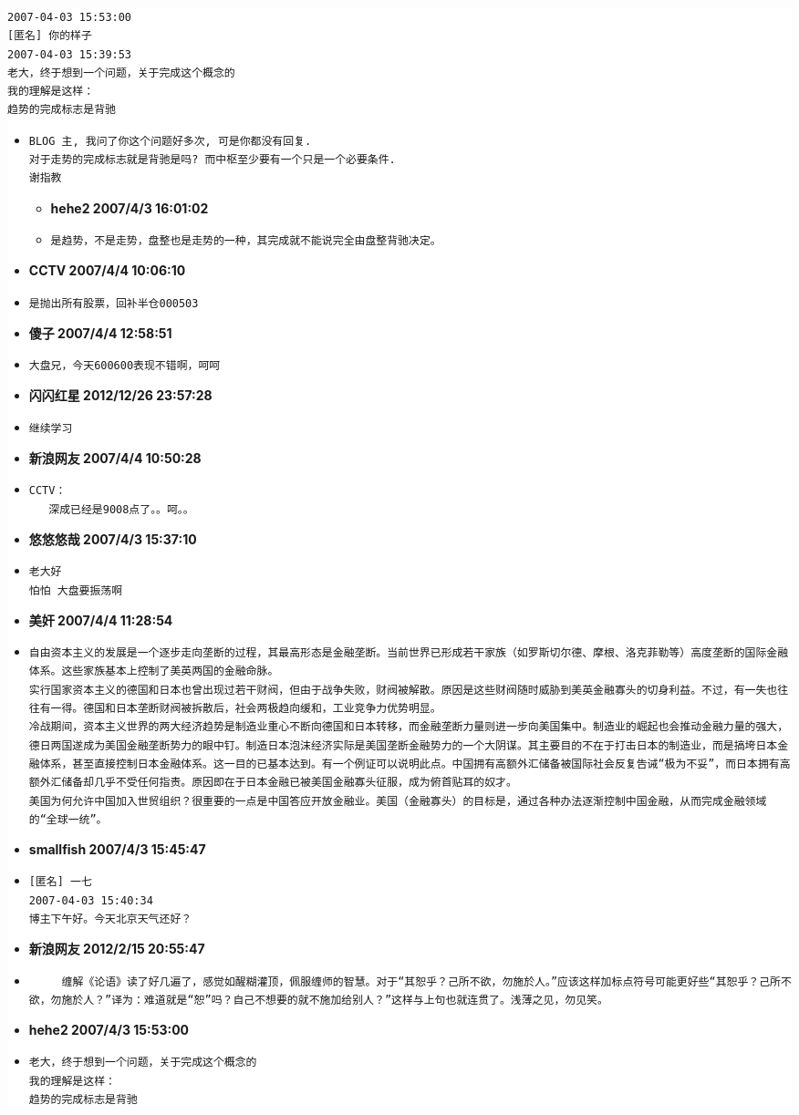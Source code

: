   ```
  2007-04-03 15:53:00 
  [匿名] 你的样子 
  2007-04-03 15:39:53 
  老大，终于想到一个问题，关于完成这个概念的
  我的理解是这样：
  趋势的完成标志是背驰
  ```
   - ```
     BLOG 主, 我问了你这个问题好多次, 可是你都没有回复.
     对于走势的完成标志就是背驰是吗? 而中枢至少要有一个只是一个必要条件. 
     谢指教
     ```
      - **hehe2 2007/4/3 16:01:02**
      - ```
        是趋势，不是走势，盘整也是走势的一种，其完成就不能说完全由盘整背驰决定。 
        ```
- **CCTV 2007/4/4 10:06:10**
- ```
  是抛出所有股票，回补半仓000503
  ```
- **傻子 2007/4/4 12:58:51**
- ```
  大盘兄，今天600600表现不错啊，呵呵
  ```
- **闪闪红星 2012/12/26 23:57:28**
- ```
  继续学习
  ```
- **新浪网友 2007/4/4 10:50:28**
- ```
  CCTV：
     深成已经是9008点了。。呵。。
  ```
- **悠悠悠哉 2007/4/3 15:37:10**
- ```
  老大好
  怕怕 大盘要振荡啊
  ```
- **美奸 2007/4/4 11:28:54**
- ```
  自由资本主义的发展是一个逐步走向垄断的过程，其最高形态是金融垄断。当前世界已形成若干家族（如罗斯切尔德、摩根、洛克菲勒等）高度垄断的国际金融体系。这些家族基本上控制了美英两国的金融命脉。
  实行国家资本主义的德国和日本也曾出现过若干财阀，但由于战争失败，财阀被解散。原因是这些财阀随时威胁到美英金融寡头的切身利益。不过，有一失也往往有一得。德国和日本垄断财阀被拆散后，社会两极趋向缓和，工业竞争力优势明显。
  冷战期间，资本主义世界的两大经济趋势是制造业重心不断向德国和日本转移，而金融垄断力量则进一步向美国集中。制造业的崛起也会推动金融力量的强大，德日两国遂成为美国金融垄断势力的眼中钉。制造日本泡沫经济实际是美国垄断金融势力的一个大阴谋。其主要目的不在于打击日本的制造业，而是搞垮日本金融体系，甚至直接控制日本金融体系。这一目的已基本达到。有一个例证可以说明此点。中国拥有高额外汇储备被国际社会反复告诫“极为不妥”，而日本拥有高额外汇储备却几乎不受任何指责。原因即在于日本金融已被美国金融寡头征服，成为俯首贴耳的奴才。
  美国为何允许中国加入世贸组织？很重要的一点是中国答应开放金融业。美国（金融寡头）的目标是，通过各种办法逐渐控制中国金融，从而完成金融领域的“全球一统”。
  ```
- **smallfish 2007/4/3 15:45:47**
- ```
  [匿名] 一七 
  2007-04-03 15:40:34 
  博主下午好。今天北京天气还好？ 
  ```
- **新浪网友 2012/2/15 20:55:47**
- ```
       缠解《论语》读了好几遍了，感觉如醒糊灌顶，佩服缠师的智慧。对于“其恕乎？己所不欲，勿施於人。”应该这样加标点符号可能更好些“其恕乎？己所不欲，勿施於人？”译为：难道就是“恕”吗？自己不想要的就不施加给别人？”这样与上句也就连贯了。浅薄之见，勿见笑。
  ```
- **hehe2 2007/4/3 15:53:00**
- ```
  老大，终于想到一个问题，关于完成这个概念的
  我的理解是这样：
  趋势的完成标志是背驰
  ```
  ```